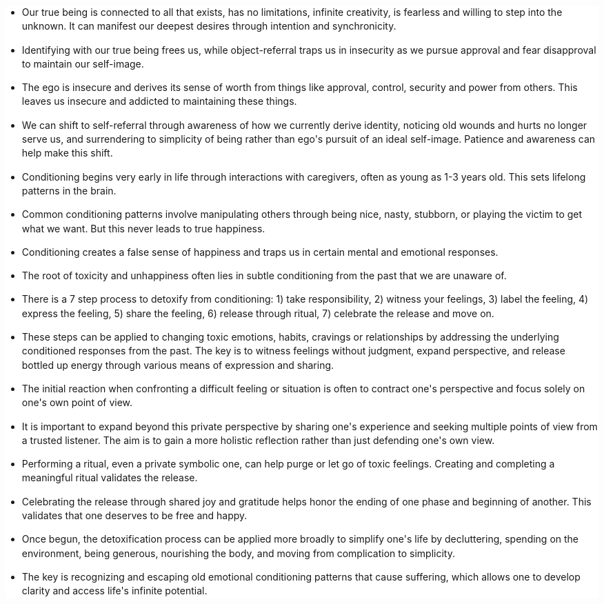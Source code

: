 - Our true being is connected to all that exists, has no limitations, infinite creativity, is fearless and willing to step into the unknown. It can manifest our deepest desires through intention and synchronicity. 

- Identifying with our true being frees us, while object-referral traps us in insecurity as we pursue approval and fear disapproval to maintain our self-image. 

- The ego is insecure and derives its sense of worth from things like approval, control, security and power from others. This leaves us insecure and addicted to maintaining these things.

- We can shift to self-referral through awareness of how we currently derive identity, noticing old wounds and hurts no longer serve us, and surrendering to simplicity of being rather than ego's pursuit of an ideal self-image. Patience and awareness can help make this shift.

 

- Conditioning begins very early in life through interactions with caregivers, often as young as 1-3 years old. This sets lifelong patterns in the brain. 

- Common conditioning patterns involve manipulating others through being nice, nasty, stubborn, or playing the victim to get what we want. But this never leads to true happiness. 

- Conditioning creates a false sense of happiness and traps us in certain mental and emotional responses. 

- The root of toxicity and unhappiness often lies in subtle conditioning from the past that we are unaware of. 

- There is a 7 step process to detoxify from conditioning: 1) take responsibility, 2) witness your feelings, 3) label the feeling, 4) express the feeling, 5) share the feeling, 6) release through ritual, 7) celebrate the release and move on. 

- These steps can be applied to changing toxic emotions, habits, cravings or relationships by addressing the underlying conditioned responses from the past. The key is to witness feelings without judgment, expand perspective, and release bottled up energy through various means of expression and sharing.

 

- The initial reaction when confronting a difficult feeling or situation is often to contract one's perspective and focus solely on one's own point of view. 

- It is important to expand beyond this private perspective by sharing one's experience and seeking multiple points of view from a trusted listener. The aim is to gain a more holistic reflection rather than just defending one's own view.

- Performing a ritual, even a private symbolic one, can help purge or let go of toxic feelings. Creating and completing a meaningful ritual validates the release. 

- Celebrating the release through shared joy and gratitude helps honor the ending of one phase and beginning of another. This validates that one deserves to be free and happy. 

- Once begun, the detoxification process can be applied more broadly to simplify one's life by decluttering, spending on the environment, being generous, nourishing the body, and moving from complication to simplicity. 

- The key is recognizing and escaping old emotional conditioning patterns that cause suffering, which allows one to develop clarity and access life's infinite potential.

 
